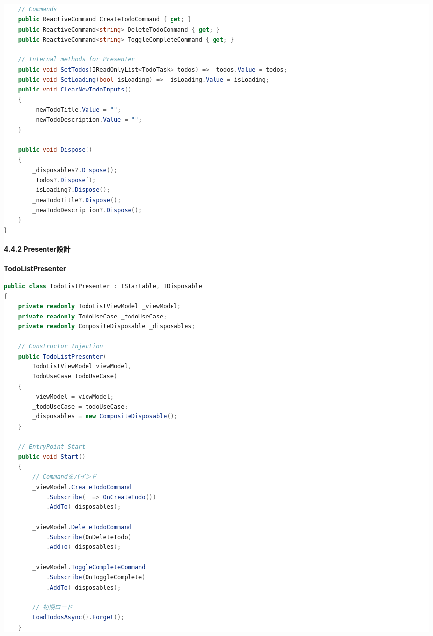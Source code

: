 ```csharp
    // Commands
    public ReactiveCommand CreateTodoCommand { get; }
    public ReactiveCommand<string> DeleteTodoCommand { get; }
    public ReactiveCommand<string> ToggleCompleteCommand { get; }
    
    // Internal methods for Presenter
    public void SetTodos(IReadOnlyList<TodoTask> todos) => _todos.Value = todos;
    public void SetLoading(bool isLoading) => _isLoading.Value = isLoading;
    public void ClearNewTodoInputs()
    {
        _newTodoTitle.Value = "";
        _newTodoDescription.Value = "";
    }
    
    public void Dispose()
    {
        _disposables?.Dispose();
        _todos?.Dispose();
        _isLoading?.Dispose();
        _newTodoTitle?.Dispose();
        _newTodoDescription?.Dispose();
    }
}
```

#### 4.4.2 Presenter設計

**TodoListPresenter**
```csharp
public class TodoListPresenter : IStartable, IDisposable
{
    private readonly TodoListViewModel _viewModel;
    private readonly TodoUseCase _todoUseCase;
    private readonly CompositeDisposable _disposables;
    
    // Constructor Injection
    public TodoListPresenter(
        TodoListViewModel viewModel,
        TodoUseCase todoUseCase)
    {
        _viewModel = viewModel;
        _todoUseCase = todoUseCase;
        _disposables = new CompositeDisposable();
    }
    
    // EntryPoint Start
    public void Start()
    {
        // Commandをバインド
        _viewModel.CreateTodoCommand
            .Subscribe(_ => OnCreateTodo())
            .AddTo(_disposables);
            
        _viewModel.DeleteTodoCommand
            .Subscribe(OnDeleteTodo)
            .AddTo(_disposables);
            
        _viewModel.ToggleCompleteCommand
            .Subscribe(OnToggleComplete)
            .AddTo(_disposables);
        
        // 初期ロード
        LoadTodosAsync().Forget();
    }
```